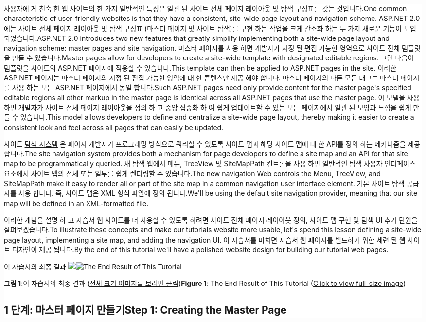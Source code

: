 <span data-ttu-id="6d89b-110">사용자에 게 친숙 한 웹 사이트의 한 가지 일반적인 특징은 일관 된 사이트 전체 페이지 레이아웃 및 탐색 구성표를 갖는 것입니다.</span><span class="sxs-lookup"><span data-stu-id="6d89b-110">One common characteristic of user-friendly websites is that they have a consistent, site-wide page layout and navigation scheme.</span></span> <span data-ttu-id="6d89b-111">ASP.NET 2.0에는 사이트 전체 페이지 레이아웃 및 탐색 구성표 (마스터 페이지 및 사이트 탐색)를 구현 하는 작업을 크게 간소화 하는 두 가지 새로운 기능이 도입 되었습니다.</span><span class="sxs-lookup"><span data-stu-id="6d89b-111">ASP.NET 2.0 introduces two new features that greatly simplify implementing both a site-wide page layout and navigation scheme: master pages and site navigation.</span></span> <span data-ttu-id="6d89b-112">마스터 페이지를 사용 하면 개발자가 지정 된 편집 가능한 영역으로 사이트 전체 템플릿을 만들 수 있습니다.</span><span class="sxs-lookup"><span data-stu-id="6d89b-112">Master pages allow for developers to create a site-wide template with designated editable regions.</span></span> <span data-ttu-id="6d89b-113">그런 다음이 템플릿을 사이트의 ASP.NET 페이지에 적용할 수 있습니다.</span><span class="sxs-lookup"><span data-stu-id="6d89b-113">This template can then be applied to ASP.NET pages in the site.</span></span> <span data-ttu-id="6d89b-114">이러한 ASP.NET 페이지는 마스터 페이지의 지정 된 편집 가능한 영역에 대 한 콘텐츠만 제공 해야 합니다. 마스터 페이지의 다른 모든 태그는 마스터 페이지를 사용 하는 모든 ASP.NET 페이지에서 동일 합니다.</span><span class="sxs-lookup"><span data-stu-id="6d89b-114">Such ASP.NET pages need only provide content for the master page's specified editable regions all other markup in the master page is identical across all ASP.NET pages that use the master page.</span></span> <span data-ttu-id="6d89b-115">이 모델을 사용 하면 개발자가 사이트 전체 페이지 레이아웃을 정의 하 고 중앙 집중화 하 여 쉽게 업데이트할 수 있는 모든 페이지에서 일관 된 모양과 느낌을 쉽게 만들 수 있습니다.</span><span class="sxs-lookup"><span data-stu-id="6d89b-115">This model allows developers to define and centralize a site-wide page layout, thereby making it easier to create a consistent look and feel across all pages that can easily be updated.</span></span>

<span data-ttu-id="6d89b-116">사이트 [탐색 시스템](http://aspnet.4guysfromrolla.com/articles/111605-1.aspx) 은 페이지 개발자가 프로그래밍 방식으로 쿼리할 수 있도록 사이트 맵과 해당 사이트 맵에 대 한 API를 정의 하는 메커니즘을 제공 합니다.</span><span class="sxs-lookup"><span data-stu-id="6d89b-116">The [site navigation system](http://aspnet.4guysfromrolla.com/articles/111605-1.aspx) provides both a mechanism for page developers to define a site map and an API for that site map to be programmatically queried.</span></span> <span data-ttu-id="6d89b-117">새 탐색 웹에서 메뉴, TreeView 및 SiteMapPath 컨트롤을 사용 하면 일반적인 탐색 사용자 인터페이스 요소에서 사이트 맵의 전체 또는 일부를 쉽게 렌더링할 수 있습니다.</span><span class="sxs-lookup"><span data-stu-id="6d89b-117">The new navigation Web controls the Menu, TreeView, and SiteMapPath make it easy to render all or part of the site map in a common navigation user interface element.</span></span> <span data-ttu-id="6d89b-118">기본 사이트 탐색 공급자를 사용 합니다. 즉, 사이트 맵은 XML 형식 파일에 정의 됩니다.</span><span class="sxs-lookup"><span data-stu-id="6d89b-118">We'll be using the default site navigation provider, meaning that our site map will be defined in an XML-formatted file.</span></span>

<span data-ttu-id="6d89b-119">이러한 개념을 설명 하 고 자습서 웹 사이트를 더 사용할 수 있도록 하려면 사이트 전체 페이지 레이아웃 정의, 사이트 맵 구현 및 탐색 UI 추가 단원을 살펴보겠습니다.</span><span class="sxs-lookup"><span data-stu-id="6d89b-119">To illustrate these concepts and make our tutorials website more usable, let's spend this lesson defining a site-wide page layout, implementing a site map, and adding the navigation UI.</span></span> <span data-ttu-id="6d89b-120">이 자습서를 마치면 자습서 웹 페이지를 빌드하기 위한 세련 된 웹 사이트 디자인이 제공 됩니다.</span><span class="sxs-lookup"><span data-stu-id="6d89b-120">By the end of this tutorial we'll have a polished website design for building our tutorial web pages.</span></span>

<span data-ttu-id="6d89b-121">[이 자습서의 최종 결과 ![](master-pages-and-site-navigation-vb/_static/image2.png)](master-pages-and-site-navigation-vb/_static/image1.png)</span><span class="sxs-lookup"><span data-stu-id="6d89b-121">[![The End Result of This Tutorial](master-pages-and-site-navigation-vb/_static/image2.png)](master-pages-and-site-navigation-vb/_static/image1.png)</span></span>

<span data-ttu-id="6d89b-122">**그림 1**:이 자습서의 최종 결과 ([전체 크기 이미지를 보려면 클릭](master-pages-and-site-navigation-vb/_static/image3.png))</span><span class="sxs-lookup"><span data-stu-id="6d89b-122">**Figure 1**: The End Result of This Tutorial ([Click to view full-size image](master-pages-and-site-navigation-vb/_static/image3.png))</span></span>

## <a name="step-1-creating-the-master-page"></a><span data-ttu-id="6d89b-123">1 단계: 마스터 페이지 만들기</span><span class="sxs-lookup"><span data-stu-id="6d89b-123">Step 1: Creating the Master Page</span></span>
